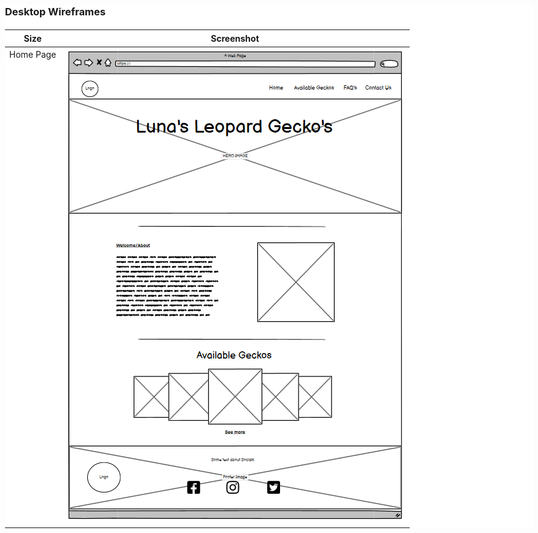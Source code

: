 ### Desktop Wireframes

| Size                  | Screenshot                                                         |
| --------------------- | ------------------------------------------------------------------ |
| Home Page             | ![screenshot](documentation/wireframes/desktop-home.png)             |